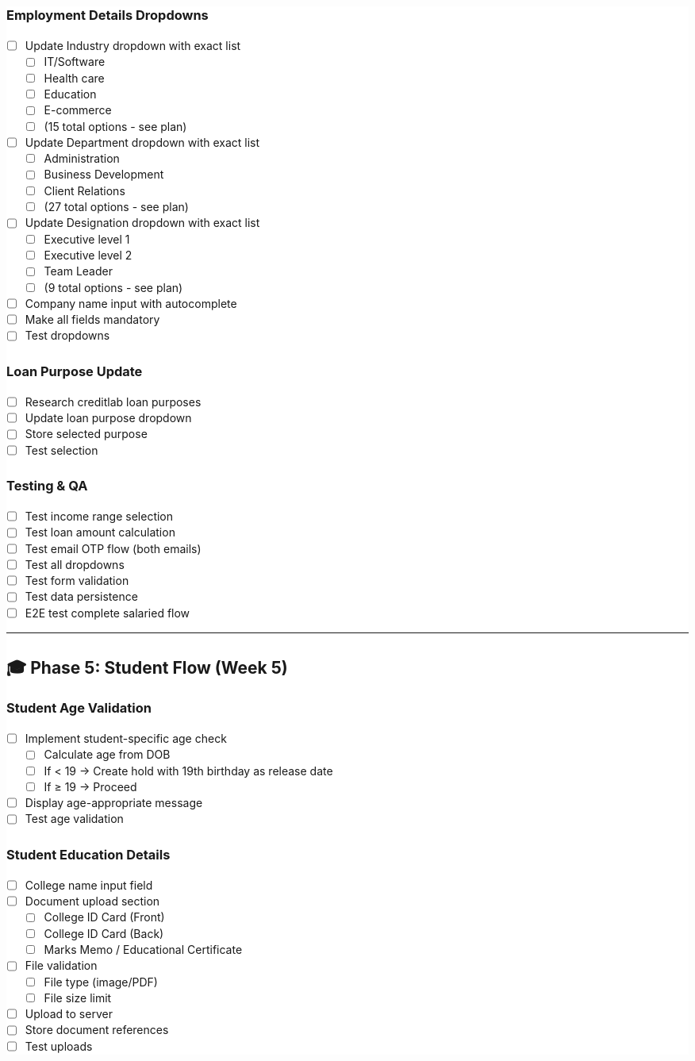### Employment Details Dropdowns
- [ ] Update Industry dropdown with exact list
  - [ ] IT/Software
  - [ ] Health care
  - [ ] Education
  - [ ] E-commerce
  - [ ] (15 total options - see plan)
- [ ] Update Department dropdown with exact list
  - [ ] Administration
  - [ ] Business Development
  - [ ] Client Relations
  - [ ] (27 total options - see plan)
- [ ] Update Designation dropdown with exact list
  - [ ] Executive level 1
  - [ ] Executive level 2
  - [ ] Team Leader
  - [ ] (9 total options - see plan)
- [ ] Company name input with autocomplete
- [ ] Make all fields mandatory
- [ ] Test dropdowns

### Loan Purpose Update
- [ ] Research creditlab loan purposes
- [ ] Update loan purpose dropdown
- [ ] Store selected purpose
- [ ] Test selection

### Testing & QA
- [ ] Test income range selection
- [ ] Test loan amount calculation
- [ ] Test email OTP flow (both emails)
- [ ] Test all dropdowns
- [ ] Test form validation
- [ ] Test data persistence
- [ ] E2E test complete salaried flow

---

## 🎓 Phase 5: Student Flow (Week 5)

### Student Age Validation
- [ ] Implement student-specific age check
  - [ ] Calculate age from DOB
  - [ ] If < 19 → Create hold with 19th birthday as release date
  - [ ] If ≥ 19 → Proceed
- [ ] Display age-appropriate message
- [ ] Test age validation

### Student Education Details
- [ ] College name input field
- [ ] Document upload section
  - [ ] College ID Card (Front)
  - [ ] College ID Card (Back)
  - [ ] Marks Memo / Educational Certificate
- [ ] File validation
  - [ ] File type (image/PDF)
  - [ ] File size limit
- [ ] Upload to server
- [ ] Store document references
- [ ] Test uploads
